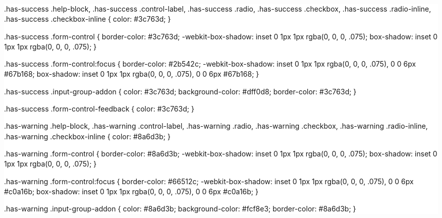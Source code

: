 .has-success .help-block,
.has-success .control-label,
.has-success .radio,
.has-success .checkbox,
.has-success .radio-inline,
.has-success .checkbox-inline {
  color: #3c763d;
}

.has-success .form-control {
  border-color: #3c763d;
  -webkit-box-shadow: inset 0 1px 1px rgba(0, 0, 0, .075);
          box-shadow: inset 0 1px 1px rgba(0, 0, 0, .075);
}

.has-success .form-control:focus {
  border-color: #2b542c;
  -webkit-box-shadow: inset 0 1px 1px rgba(0, 0, 0, .075), 0 0 6px #67b168;
          box-shadow: inset 0 1px 1px rgba(0, 0, 0, .075), 0 0 6px #67b168;
}

.has-success .input-group-addon {
  color: #3c763d;
  background-color: #dff0d8;
  border-color: #3c763d;
}

.has-success .form-control-feedback {
  color: #3c763d;
}

.has-warning .help-block,
.has-warning .control-label,
.has-warning .radio,
.has-warning .checkbox,
.has-warning .radio-inline,
.has-warning .checkbox-inline {
  color: #8a6d3b;
}

.has-warning .form-control {
  border-color: #8a6d3b;
  -webkit-box-shadow: inset 0 1px 1px rgba(0, 0, 0, .075);
          box-shadow: inset 0 1px 1px rgba(0, 0, 0, .075);
}

.has-warning .form-control:focus {
  border-color: #66512c;
  -webkit-box-shadow: inset 0 1px 1px rgba(0, 0, 0, .075), 0 0 6px #c0a16b;
          box-shadow: inset 0 1px 1px rgba(0, 0, 0, .075), 0 0 6px #c0a16b;
}

.has-warning .input-group-addon {
  color: #8a6d3b;
  background-color: #fcf8e3;
  border-color: #8a6d3b;
}
